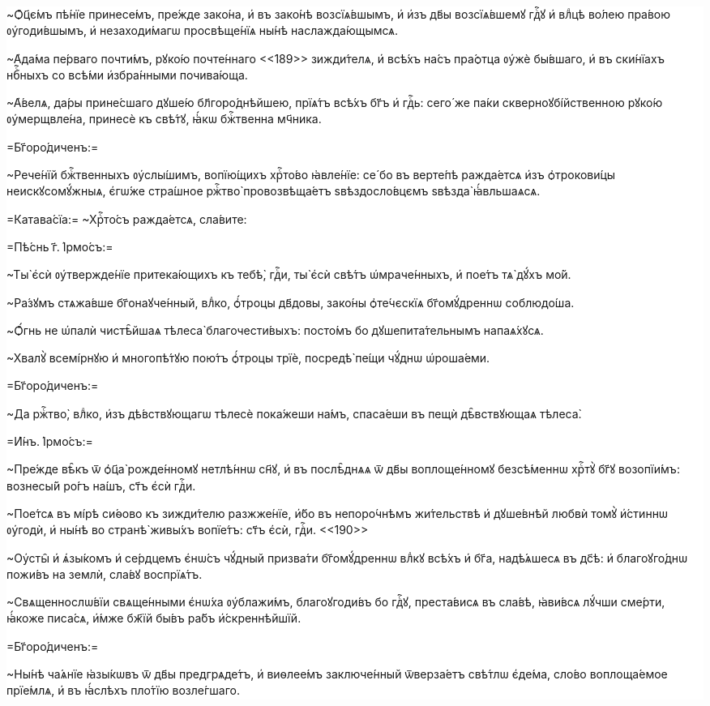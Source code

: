 ~Ѻ҆ц҃є́мъ пѣ́нїе принесе́мъ, пре́жде зако́на, и҆ въ зако́нѣ возсїѧ́вшымъ, и҆
и҆зъ дв҃ы возсїѧ́вшемꙋ гдⷭ҇ꙋ и҆ влⷣцѣ во́лею пра́вою ᲂу҆годи́вшымъ, и҆
незаходи́магѡ просвѣще́нїѧ ны́нѣ наслажда́ющымсѧ.

~А҆да́ма пе́рваго почти́мъ, рꙋко́ю почте́ннаго <<189>> зижди́телѧ, и҆ всѣ́хъ
на́съ пра́ѻтца ᲂу҆жѐ бы́вшаго, и҆ въ ски́нїахъ нбⷭ҇ныхъ со всѣ́ми и҆збра́нными
почива́юща.

~А҆́велѧ, да́ры прине́сшаго дꙋше́ю бл҃горо́днѣйшею, прїѧ́тъ всѣ́хъ бг҃ъ и҆
гдⷭ҇ь: сего́ же па́ки скверноꙋбі́йственною рꙋко́ю ᲂу҆мерщвле́на, принесѐ къ
свѣ́тꙋ, ꙗ҆́кѡ бжⷭ҇твенна мч҃ника.

=Бг҃оро́диченъ:=

~Рече́нїй бжⷭ҇твенныхъ ᲂу҆слы́шимъ, вопїю́щихъ хрⷭ҇то́во ꙗ҆вле́нїе: се́ бо въ
верте́пѣ ражда́етсѧ и҆зъ ѻ҆трокови́цы неискꙋсомꙋ́жныѧ, є҆гѡ́же стра́шное
ржⷭ҇тво̀ провозвѣща́етъ ѕвѣздосло́вцємъ ѕвѣзда̀ ꙗ҆́вльшаѧсѧ.

=Катава́сїа:= ~Хрⷭ҇то́съ ражда́етсѧ, сла́вите:

=Пѣ́снь г҃. І҆рмо́съ:=

~Ты̀ є҆сѝ ᲂу҆твержде́нїе притека́ющихъ къ тебѣ̀, гдⷭ҇и, ты̀ є҆сѝ свѣ́тъ
ѡ҆мраче́нныхъ, и҆ пое́тъ тѧ̀ дꙋ́хъ мо́й.

~Ра́зꙋмъ стѧжа́вше бг҃онаꙋче́нный, влⷣко, ѻ҆́троцы дв҃довы, зако́ны ѻ҆те́чєскїѧ
бг҃омꙋ́дреннѡ соблюдо́ша.

~Ѻ҆́гнь не ѡ҆палѝ чистѣ̑йшаѧ тѣлеса̀ благочести́выхъ: посто́мъ бо
дꙋшепита́тельнымъ напаѧ́хꙋсѧ.

~Хвалꙋ̀ всемі́рнꙋю и҆ многопѣ́тꙋю пою́тъ ѻ҆́троцы трїѐ, посредѣ̀ пе́щи чꙋ́днѡ
ѡ҆роша́еми.

=Бг҃оро́диченъ:=

~Да ржⷭ҇тво̀, влⷣко, и҆зъ дѣ́вствꙋющагѡ тѣлесѐ пока́жеши на́мъ, спаса́еши въ
пещѝ дѣ̑вствꙋющаѧ тѣлеса̀.

=И҆́нъ. І҆рмо́съ:=

~Пре́жде вѣ̑къ ѿ ѻ҆ц҃а̀ рожде́нномꙋ нетлѣ́ннѡ сн҃ꙋ, и҆ въ послѣ̑днѧѧ ѿ дв҃ы
воплоще́нномꙋ безсѣ́меннѡ хрⷭ҇тꙋ̀ бг҃ꙋ возопїи́мъ: вознесы́й ро́гъ на́шъ, ст҃ъ
є҆сѝ гдⷭ҇и.

~Пое́тсѧ въ мі́рѣ си́ѳово къ зижди́телю разжже́нїе, и҆́бо въ непоро́чнѣмъ
жи́тельствѣ и҆ дꙋше́внѣй любвѝ томꙋ̀ и҆́стиннѡ ᲂу҆годѝ, и҆ ны́нѣ во странѣ̀
живы́хъ вопїе́тъ: ст҃ъ є҆сѝ, гдⷭ҇и. <<190>>

~Оу҆сты̑ и҆ ѧ҆зы́комъ и҆ се́рдцемъ є҆нѡ́съ чꙋ́дный призва́ти бг҃омꙋ́дреннѡ
влⷣкꙋ всѣ́хъ и҆ бг҃а, надѣ́ѧшесѧ въ дс҃ѣ: и҆ благоꙋго́днѡ пожи́въ на землѝ,
сла́вꙋ воспрїѧ́тъ.

~Свѧщеннослѡ́вїи свѧще́нными є҆нѡ́ха ᲂу҆блажи́мъ, благоꙋгоди́въ бо гдⷭ҇ꙋ,
преста́висѧ въ сла́вѣ, ꙗ҆ви́всѧ лꙋ́чши сме́рти, ꙗ҆́коже писа́сѧ, и҆́мже бж҃їй
бы́въ ра́бъ и҆́скреннѣйшїй.

=Бг҃оро́диченъ:=

~Ны́нѣ ча́ѧнїе ꙗ҆зы́кѡвъ ѿ дв҃ы предгрѧде́тъ, и҆ виѳлее́мъ заключе́нный
ѿверза́етъ свѣ́тлѡ є҆де́ма, сло́во воплоща́емое прїе́млѧ, и҆ въ ꙗ҆́слѣхъ пло́тїю
возле́гшаго.
